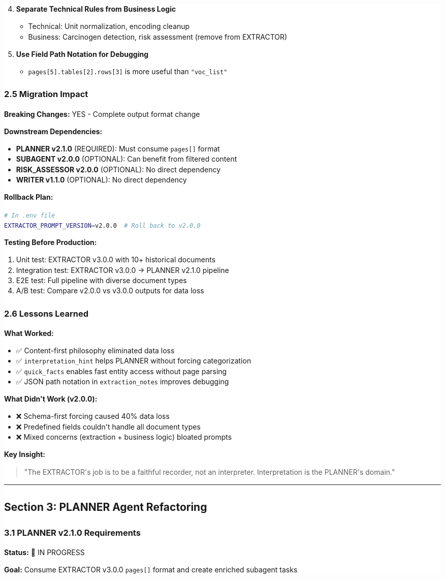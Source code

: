 4. **Separate Technical Rules from Business Logic**
   - Technical: Unit normalization, encoding cleanup
   - Business: Carcinogen detection, risk assessment (remove from EXTRACTOR)

5. **Use Field Path Notation for Debugging**
   - `pages[5].tables[2].rows[3]` is more useful than `"voc_list"`

### 2.5 Migration Impact

**Breaking Changes:** YES - Complete output format change

**Downstream Dependencies:**
- **PLANNER v2.1.0** (REQUIRED): Must consume `pages[]` format
- **SUBAGENT v2.0.0** (OPTIONAL): Can benefit from filtered content
- **RISK_ASSESSOR v2.0.0** (OPTIONAL): No direct dependency
- **WRITER v1.1.0** (OPTIONAL): No direct dependency

**Rollback Plan:**
```bash
# In .env file
EXTRACTOR_PROMPT_VERSION=v2.0.0  # Roll back to v2.0.0
```

**Testing Before Production:**
1. Unit test: EXTRACTOR v3.0.0 with 10+ historical documents
2. Integration test: EXTRACTOR v3.0.0 → PLANNER v2.1.0 pipeline
3. E2E test: Full pipeline with diverse document types
4. A/B test: Compare v2.0.0 vs v3.0.0 outputs for data loss

### 2.6 Lessons Learned

**What Worked:**
- ✅ Content-first philosophy eliminated data loss
- ✅ `interpretation_hint` helps PLANNER without forcing categorization
- ✅ `quick_facts` enables fast entity access without page parsing
- ✅ JSON path notation in `extraction_notes` improves debugging

**What Didn't Work (v2.0.0):**
- ❌ Schema-first forcing caused 40% data loss
- ❌ Predefined fields couldn't handle all document types
- ❌ Mixed concerns (extraction + business logic) bloated prompts

**Key Insight:**
> "The EXTRACTOR's job is to be a faithful recorder, not an interpreter. Interpretation is the PLANNER's domain."

---

## Section 3: PLANNER Agent Refactoring

### 3.1 PLANNER v2.1.0 Requirements

**Status:** 🔧 IN PROGRESS

**Goal:** Consume EXTRACTOR v3.0.0 `pages[]` format and create enriched subagent tasks
